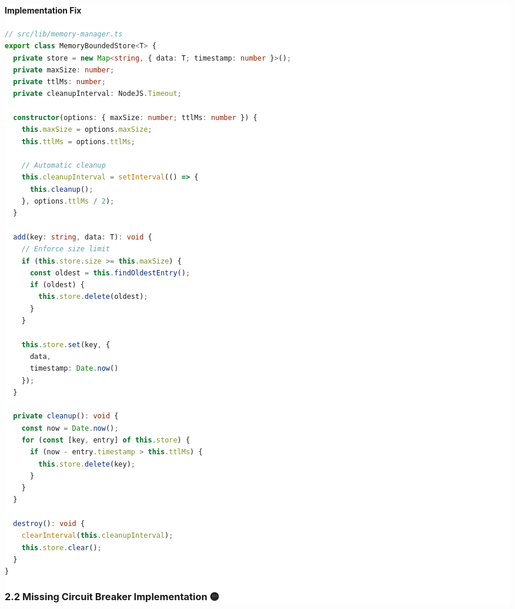 #### Implementation Fix
```typescript
// src/lib/memory-manager.ts
export class MemoryBoundedStore<T> {
  private store = new Map<string, { data: T; timestamp: number }>();
  private maxSize: number;
  private ttlMs: number;
  private cleanupInterval: NodeJS.Timeout;
  
  constructor(options: { maxSize: number; ttlMs: number }) {
    this.maxSize = options.maxSize;
    this.ttlMs = options.ttlMs;
    
    // Automatic cleanup
    this.cleanupInterval = setInterval(() => {
      this.cleanup();
    }, options.ttlMs / 2);
  }
  
  add(key: string, data: T): void {
    // Enforce size limit
    if (this.store.size >= this.maxSize) {
      const oldest = this.findOldestEntry();
      if (oldest) {
        this.store.delete(oldest);
      }
    }
    
    this.store.set(key, {
      data,
      timestamp: Date.now()
    });
  }
  
  private cleanup(): void {
    const now = Date.now();
    for (const [key, entry] of this.store) {
      if (now - entry.timestamp > this.ttlMs) {
        this.store.delete(key);
      }
    }
  }
  
  destroy(): void {
    clearInterval(this.cleanupInterval);
    this.store.clear();
  }
}
```

### 2.2 Missing Circuit Breaker Implementation 🟡
